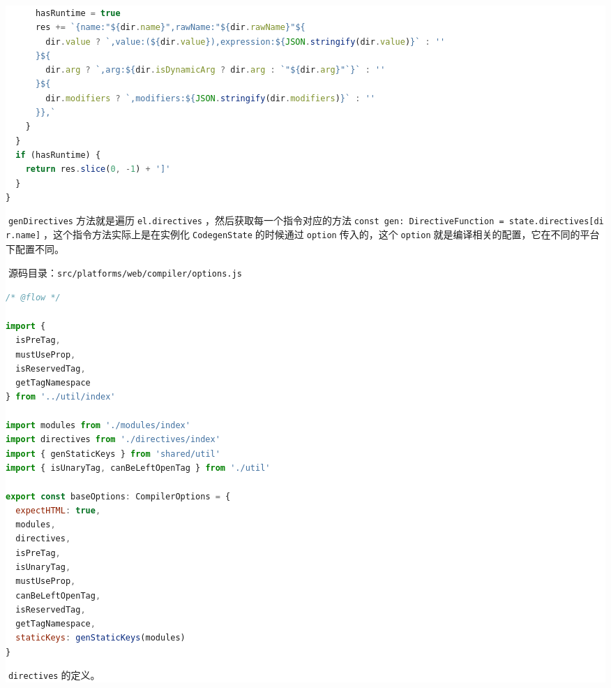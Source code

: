 ```js
      hasRuntime = true
      res += `{name:"${dir.name}",rawName:"${dir.rawName}"${
        dir.value ? `,value:(${dir.value}),expression:${JSON.stringify(dir.value)}` : ''
      }${
        dir.arg ? `,arg:${dir.isDynamicArg ? dir.arg : `"${dir.arg}"`}` : ''
      }${
        dir.modifiers ? `,modifiers:${JSON.stringify(dir.modifiers)}` : ''
      }},`
    }
  }
  if (hasRuntime) {
    return res.slice(0, -1) + ']'
  }
}
```

​		`genDirectives` 方法就是遍历 `el.directives` ，然后获取每一个指令对应的方法 `const gen: DirectiveFunction = state.directives[dir.name]` ，这个指令方法实际上是在实例化 `CodegenState` 的时候通过  `option` 传入的，这个 `option` 就是编译相关的配置，它在不同的平台下配置不同。

​		源码目录：`src/platforms/web/compiler/options.js`

```js
/* @flow */

import {
  isPreTag,
  mustUseProp,
  isReservedTag,
  getTagNamespace
} from '../util/index'

import modules from './modules/index'
import directives from './directives/index'
import { genStaticKeys } from 'shared/util'
import { isUnaryTag, canBeLeftOpenTag } from './util'

export const baseOptions: CompilerOptions = {
  expectHTML: true,
  modules,
  directives,
  isPreTag,
  isUnaryTag,
  mustUseProp,
  canBeLeftOpenTag,
  isReservedTag,
  getTagNamespace,
  staticKeys: genStaticKeys(modules)
}
```

​		`directives` 的定义。

